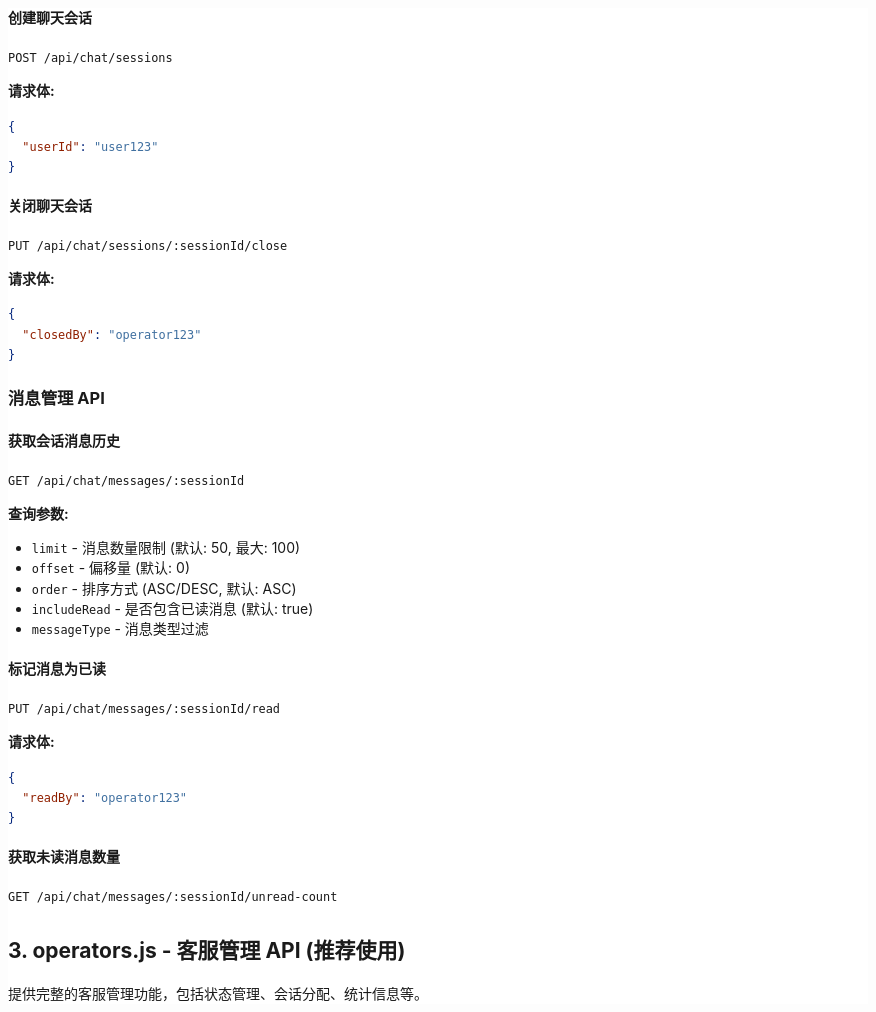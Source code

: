 #### 创建聊天会话
```http
POST /api/chat/sessions
```
**请求体:**
```json
{
  "userId": "user123"
}
```

#### 关闭聊天会话
```http
PUT /api/chat/sessions/:sessionId/close
```
**请求体:**
```json
{
  "closedBy": "operator123"
}
```

### 消息管理 API

#### 获取会话消息历史
```http
GET /api/chat/messages/:sessionId
```
**查询参数:**
- `limit` - 消息数量限制 (默认: 50, 最大: 100)
- `offset` - 偏移量 (默认: 0)
- `order` - 排序方式 (ASC/DESC, 默认: ASC)
- `includeRead` - 是否包含已读消息 (默认: true)
- `messageType` - 消息类型过滤

#### 标记消息为已读
```http
PUT /api/chat/messages/:sessionId/read
```
**请求体:**
```json
{
  "readBy": "operator123"
}
```

#### 获取未读消息数量
```http
GET /api/chat/messages/:sessionId/unread-count
```

## 3. operators.js - 客服管理 API (推荐使用)

提供完整的客服管理功能，包括状态管理、会话分配、统计信息等。

